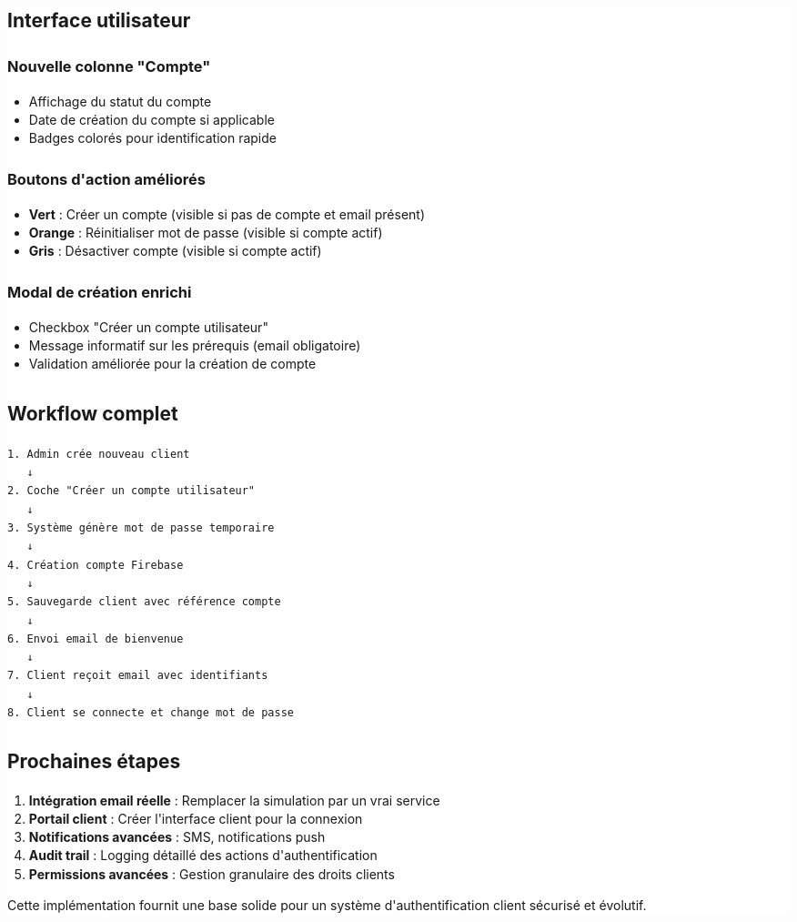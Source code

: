 ## Interface utilisateur

### Nouvelle colonne "Compte"
- Affichage du statut du compte
- Date de création du compte si applicable
- Badges colorés pour identification rapide

### Boutons d'action améliorés
- **Vert** : Créer un compte (visible si pas de compte et email présent)
- **Orange** : Réinitialiser mot de passe (visible si compte actif)
- **Gris** : Désactiver compte (visible si compte actif)

### Modal de création enrichi
- Checkbox "Créer un compte utilisateur"
- Message informatif sur les prérequis (email obligatoire)
- Validation améliorée pour la création de compte

## Workflow complet

```
1. Admin crée nouveau client
   ↓
2. Coche "Créer un compte utilisateur"
   ↓
3. Système génère mot de passe temporaire
   ↓
4. Création compte Firebase
   ↓
5. Sauvegarde client avec référence compte
   ↓
6. Envoi email de bienvenue
   ↓
7. Client reçoit email avec identifiants
   ↓
8. Client se connecte et change mot de passe
```

## Prochaines étapes

1. **Intégration email réelle** : Remplacer la simulation par un vrai service
2. **Portail client** : Créer l'interface client pour la connexion
3. **Notifications avancées** : SMS, notifications push
4. **Audit trail** : Logging détaillé des actions d'authentification
5. **Permissions avancées** : Gestion granulaire des droits clients

Cette implémentation fournit une base solide pour un système d'authentification client sécurisé et évolutif.
